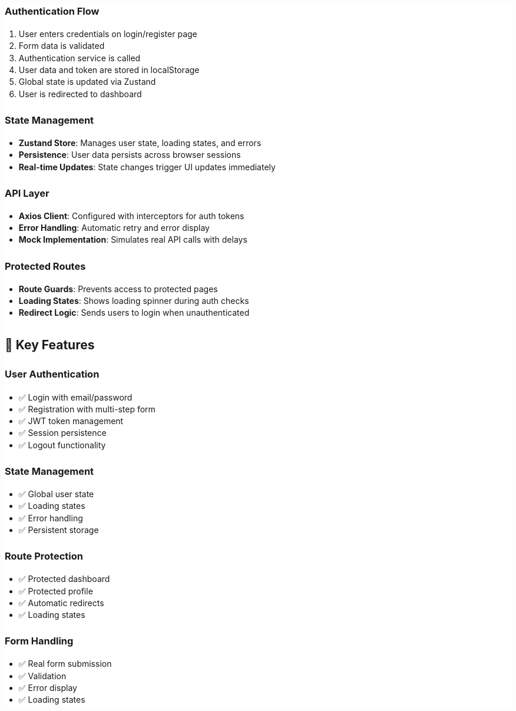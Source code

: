 ### Authentication Flow
1. User enters credentials on login/register page
2. Form data is validated
3. Authentication service is called
4. User data and token are stored in localStorage
5. Global state is updated via Zustand
6. User is redirected to dashboard

### State Management
- **Zustand Store**: Manages user state, loading states, and errors
- **Persistence**: User data persists across browser sessions
- **Real-time Updates**: State changes trigger UI updates immediately

### API Layer
- **Axios Client**: Configured with interceptors for auth tokens
- **Error Handling**: Automatic retry and error display
- **Mock Implementation**: Simulates real API calls with delays

### Protected Routes
- **Route Guards**: Prevents access to protected pages
- **Loading States**: Shows loading spinner during auth checks
- **Redirect Logic**: Sends users to login when unauthenticated

## 🎯 Key Features

### User Authentication
- ✅ Login with email/password
- ✅ Registration with multi-step form
- ✅ JWT token management
- ✅ Session persistence
- ✅ Logout functionality

### State Management
- ✅ Global user state
- ✅ Loading states
- ✅ Error handling
- ✅ Persistent storage

### Route Protection
- ✅ Protected dashboard
- ✅ Protected profile
- ✅ Automatic redirects
- ✅ Loading states

### Form Handling
- ✅ Real form submission
- ✅ Validation
- ✅ Error display
- ✅ Loading states
